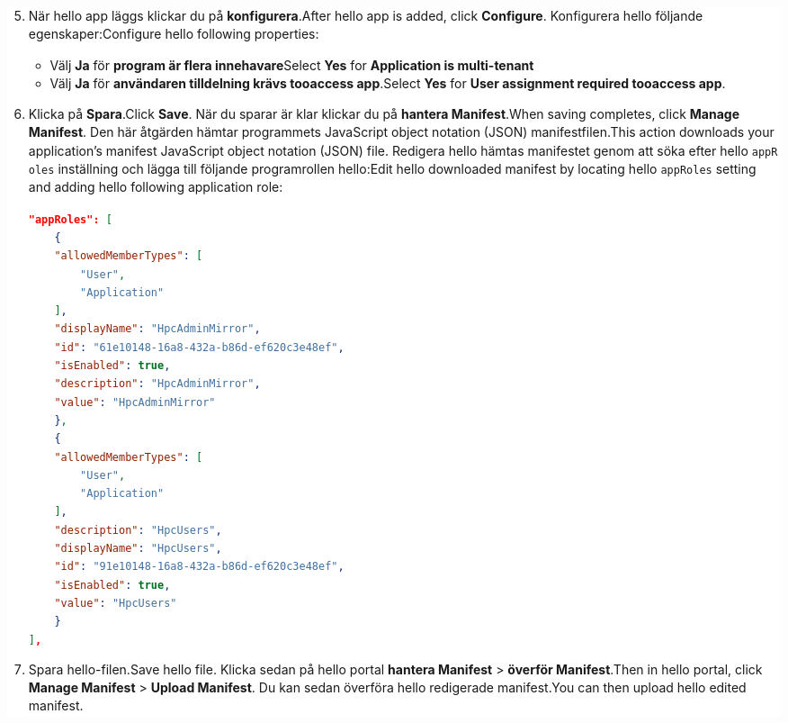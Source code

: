 5. <span data-ttu-id="8645e-139">När hello app läggs klickar du på **konfigurera**.</span><span class="sxs-lookup"><span data-stu-id="8645e-139">After hello app is added, click **Configure**.</span></span> <span data-ttu-id="8645e-140">Konfigurera hello följande egenskaper:</span><span class="sxs-lookup"><span data-stu-id="8645e-140">Configure hello following properties:</span></span>
    * <span data-ttu-id="8645e-141">Välj **Ja** för **program är flera innehavare**</span><span class="sxs-lookup"><span data-stu-id="8645e-141">Select **Yes** for **Application is multi-tenant**</span></span>
    * <span data-ttu-id="8645e-142">Välj **Ja** för **användaren tilldelning krävs tooaccess app**.</span><span class="sxs-lookup"><span data-stu-id="8645e-142">Select **Yes** for **User assignment required tooaccess app**.</span></span>

6. <span data-ttu-id="8645e-143">Klicka på **Spara**.</span><span class="sxs-lookup"><span data-stu-id="8645e-143">Click **Save**.</span></span> <span data-ttu-id="8645e-144">När du sparar är klar klickar du på **hantera Manifest**.</span><span class="sxs-lookup"><span data-stu-id="8645e-144">When saving completes, click **Manage Manifest**.</span></span> <span data-ttu-id="8645e-145">Den här åtgärden hämtar programmets JavaScript object notation (JSON) manifestfilen.</span><span class="sxs-lookup"><span data-stu-id="8645e-145">This action downloads your application’s manifest JavaScript object notation (JSON) file.</span></span> <span data-ttu-id="8645e-146">Redigera hello hämtas manifestet genom att söka efter hello `appRoles` inställning och lägga till följande programrollen hello:</span><span class="sxs-lookup"><span data-stu-id="8645e-146">Edit hello downloaded manifest by locating hello `appRoles` setting and adding hello following application role:</span></span>
    ```json
    "appRoles": [
        {
        "allowedMemberTypes": [
            "User",
            "Application"
        ],
        "displayName": "HpcAdminMirror",
        "id": "61e10148-16a8-432a-b86d-ef620c3e48ef",
        "isEnabled": true,
        "description": "HpcAdminMirror",
        "value": "HpcAdminMirror"
        },
        {
        "allowedMemberTypes": [
            "User",
            "Application"
        ],
        "description": "HpcUsers",
        "displayName": "HpcUsers",
        "id": "91e10148-16a8-432a-b86d-ef620c3e48ef",
        "isEnabled": true,
        "value": "HpcUsers"
        }
    ],
    ```
7. <span data-ttu-id="8645e-147">Spara hello-filen.</span><span class="sxs-lookup"><span data-stu-id="8645e-147">Save hello file.</span></span> <span data-ttu-id="8645e-148">Klicka sedan på hello portal **hantera Manifest** > **överför Manifest**.</span><span class="sxs-lookup"><span data-stu-id="8645e-148">Then in hello portal, click **Manage Manifest** > **Upload Manifest**.</span></span> <span data-ttu-id="8645e-149">Du kan sedan överföra hello redigerade manifest.</span><span class="sxs-lookup"><span data-stu-id="8645e-149">You can then upload hello edited manifest.</span></span>